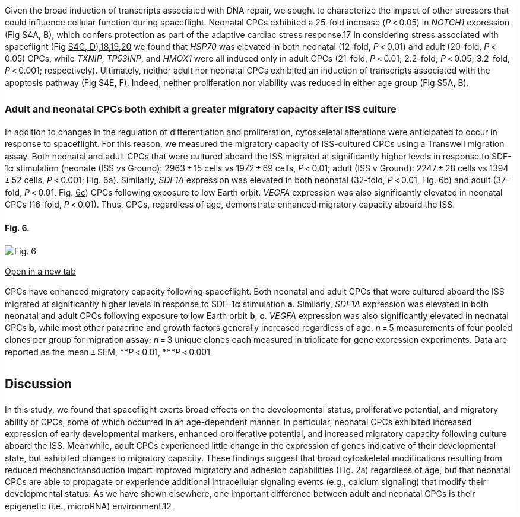 Given the broad induction of transcripts associated with DNA repair, we sought to characterize the impact of other stressors that could influence cellular function during spaceflight. Neonatal CPCs exhibited a 25-fold increase (*P* < 0.05) in *NOTCH1* expression (Fig [S4A, B](#MOESM1)), which confers protection as part of the adaptive cardiac stress response.[17](#CR17) In considering stress associated with spaceflight (Fig [S4C, D](#MOESM1)),[18](#CR18),[19](#CR19),[20](#CR43) we found that *HSP70* was elevated in both neonatal (12-fold, *P* < 0.01) and adult (20-fold, *P* < 0.05) CPCs, while *TXNIP*, *TP53INP*, and *HMOX1* were all induced only in adult CPCs (21-fold, *P* < 0.01; 2.2-fold, *P* < 0.05; 3.2-fold, *P* < 0.001; respectively). Ultimately, neither adult nor neonatal CPCs exhibited an induction of transcripts associated with the apoptosis pathway (Fig [S4E, F](#MOESM1)). Indeed, neither proliferation nor viability was reduced in either age group (Fig [S5A, B](#MOESM1)).

### Adult and neonatal CPCs both exhibit a greater migratory capacity after ISS culture

In addition to changes in the regulation of differentiation and proliferation, cytoskeletal alterations were anticipated to occur in response to spaceflight. For this reason, we measured the migratory capacity of ISS-cultured CPCs using a Transwell migration assay. Both neonatal and adult CPCs that were cultured aboard the ISS migrated at significantly higher levels in response to SDF-1α stimulation (neonate (ISS vs Ground): 2963 ± 15 cells vs 1972 ± 69 cells, *P* < 0.01; adult (ISS v Ground): 2247 ± 28 cells vs 1394 ± 52 cells, *P* < 0.001; Fig. [6a](#Fig6)). Similarly, *SDF1A* expression was elevated in both neonatal (32-fold, *P* < 0.01, Fig. [6b](#Fig6)) and adult (37-fold, *P* < 0.01, Fig. [6c](#Fig6)) CPCs following exposure to low Earth orbit. *VEGFA* expression was also significantly elevated in neonatal CPCs (16-fold, *P* < 0.01). Thus, CPCs, regardless of age, demonstrate enhanced migratory capacity aboard the ISS.

#### Fig. 6.

![Fig. 6](https://cdn.ncbi.nlm.nih.gov/pmc/blobs/af84/6062551/4518363104b1/41526_2018_48_Fig6_HTML.jpg)

[Open in a new tab](figure/Fig6/)

CPCs have enhanced migratory capacity following spaceflight. Both neonatal and adult CPCs that were cultured aboard the ISS migrated at significantly higher levels in response to SDF-1α stimulation **a**. Similarly, *SDF1A* expression was elevated in both neonatal and adult CPCs following exposure to low Earth orbit **b**, **c**. *VEGFA* expression was also significantly elevated in neonatal CPCs **b**, while most other paracrine and growth factors generally increased regardless of age. *n* = 5 measurements of four pooled clones per group for migration assay; *n* = 3 unique clones each measured in triplicate for gene expression experiments. Data are reported as the mean ± SEM, \*\**P* < 0.01, \*\*\**P* < 0.001

## Discussion

In this study, we found that spaceflight exerts broad effects on the developmental status, proliferative potential, and migratory ability of CPCs, some of which occurred in an age-dependent manner. In particular, neonatal CPCs exhibited increased expression of early developmental markers, enhanced proliferative potential, and increased migratory capacity following culture aboard the ISS. Meanwhile, adult CPCs experienced little change in the expression of genes indicative of their developmental state, but exhibited changes to migratory capacity. These findings suggest that broad cytoskeletal modifications resulting from reduced mechanotransduction impart improved migratory and adhesion capabilities (Fig. [2a](#Fig2)) regardless of age, but that neonatal CPCs are able to propagate or experience additional intracellular signaling events (e.g., calcium signaling) that modify their developmental status. As we have shown elsewhere, one important difference between adult and neonatal CPCs is their epigenetic (i.e., microRNA) environment.[12](#CR12)
